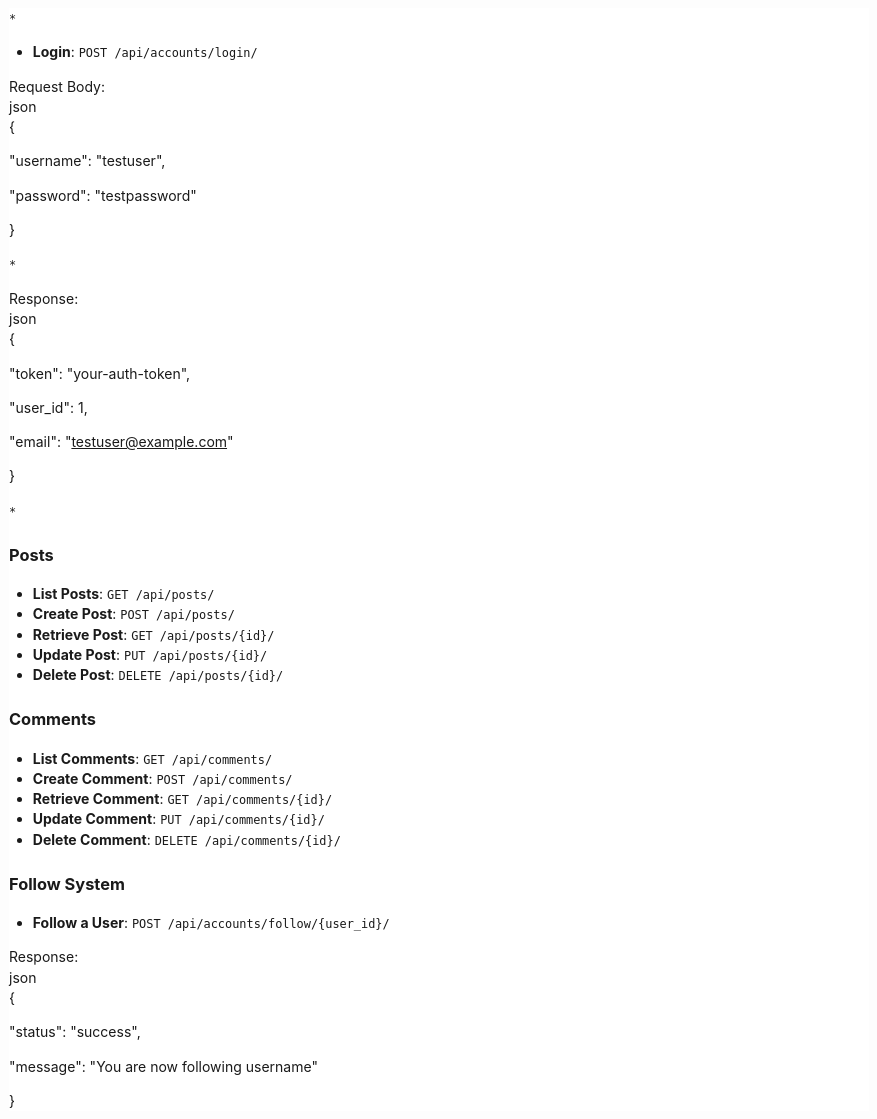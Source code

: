     * 

* **Login**: `POST /api/accounts/login/`

Request Body: \
json \
{

  "username": "testuser",

  "password": "testpassword"

}

    * 

Response: \
json \
{

  "token": "your-auth-token",

  "user_id": 1,

  "email": "<testuser@example.com>"

}

    * 

### **Posts**

* **List Posts**: `GET /api/posts/`
* **Create Post**: `POST /api/posts/`
* **Retrieve Post**: `GET /api/posts/{id}/`
* **Update Post**: `PUT /api/posts/{id}/`
* **Delete Post**: `DELETE /api/posts/{id}/`

### **Comments**

* **List Comments**: `GET /api/comments/`
* **Create Comment**: `POST /api/comments/`
* **Retrieve Comment**: `GET /api/comments/{id}/`
* **Update Comment**: `PUT /api/comments/{id}/`
* **Delete Comment**: `DELETE /api/comments/{id}/`

### **Follow System**

* **Follow a User**: `POST /api/accounts/follow/{user_id}/`

Response: \
json \
{

  "status": "success",

  "message": "You are now following username"

}

